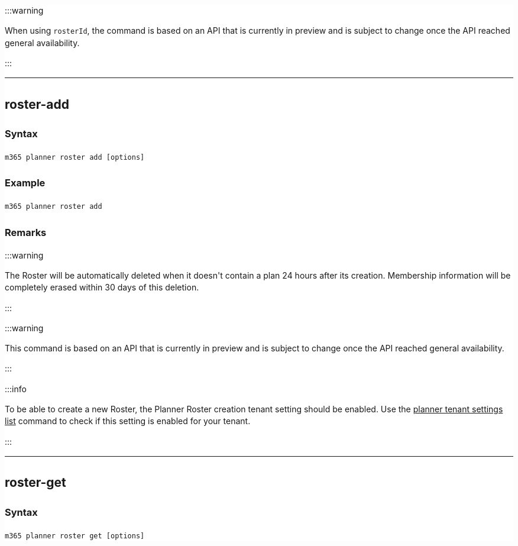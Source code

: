 :::warning

When using `rosterId`, the command is based on an API that is currently in preview and is subject to change once the API reached general availability.

:::



---

## roster-add

### Syntax
```
m365 planner roster add [options]
```

### Example
```
m365 planner roster add

```

### Remarks
:::warning

The Roster will be automatically deleted when it doesn't contain a plan 24 hours after its creation. Membership information will be completely erased within 30 days of this deletion.

:::

:::warning

This command is based on an API that is currently in preview and is subject to change once the API reached general availability.

:::

:::info

To be able to create a new Roster, the Planner Roster creation tenant setting should be enabled. Use the [planner tenant settings list](../tenant/tenant-settings-list.mdx) command to check if this setting is enabled for your tenant.

:::



---

## roster-get

### Syntax
```
m365 planner roster get [options]
```
